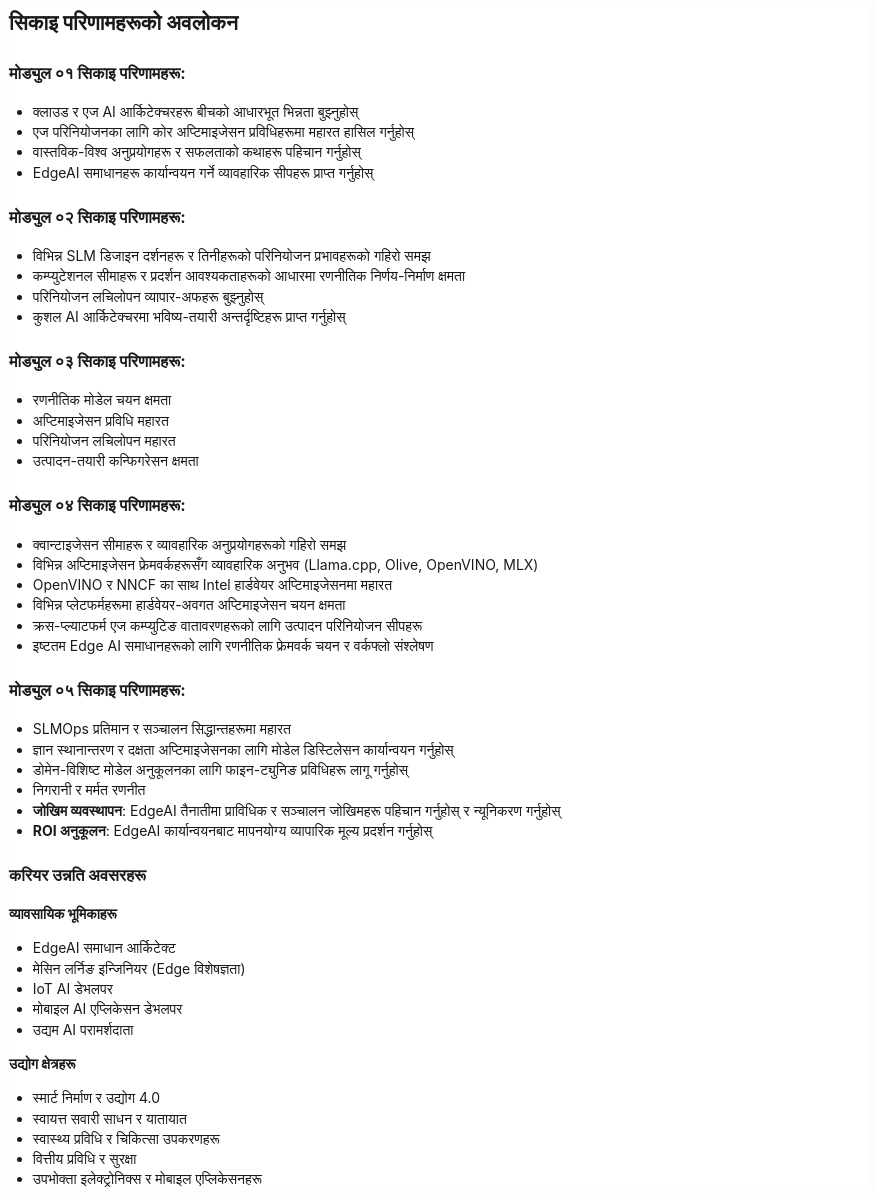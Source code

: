 ## सिकाइ परिणामहरूको अवलोकन

### मोड्युल ०१ सिकाइ परिणामहरू:
- क्लाउड र एज AI आर्किटेक्चरहरू बीचको आधारभूत भिन्नता बुझ्नुहोस्
- एज परिनियोजनका लागि कोर अप्टिमाइजेसन प्रविधिहरूमा महारत हासिल गर्नुहोस्
- वास्तविक-विश्व अनुप्रयोगहरू र सफलताको कथाहरू पहिचान गर्नुहोस्
- EdgeAI समाधानहरू कार्यान्वयन गर्ने व्यावहारिक सीपहरू प्राप्त गर्नुहोस्

### मोड्युल ०२ सिकाइ परिणामहरू:
- विभिन्न SLM डिजाइन दर्शनहरू र तिनीहरूको परिनियोजन प्रभावहरूको गहिरो समझ
- कम्प्युटेशनल सीमाहरू र प्रदर्शन आवश्यकताहरूको आधारमा रणनीतिक निर्णय-निर्माण क्षमता
- परिनियोजन लचिलोपन व्यापार-अफहरू बुझ्नुहोस्
- कुशल AI आर्किटेक्चरमा भविष्य-तयारी अन्तर्दृष्टिहरू प्राप्त गर्नुहोस्

### मोड्युल ०३ सिकाइ परिणामहरू:
- रणनीतिक मोडेल चयन क्षमता
- अप्टिमाइजेसन प्रविधि महारत
- परिनियोजन लचिलोपन महारत
- उत्पादन-तयारी कन्फिगरेसन क्षमता

### मोड्युल ०४ सिकाइ परिणामहरू:
- क्वान्टाइजेसन सीमाहरू र व्यावहारिक अनुप्रयोगहरूको गहिरो समझ
- विभिन्न अप्टिमाइजेसन फ्रेमवर्कहरूसँग व्यावहारिक अनुभव (Llama.cpp, Olive, OpenVINO, MLX)
- OpenVINO र NNCF का साथ Intel हार्डवेयर अप्टिमाइजेसनमा महारत
- विभिन्न प्लेटफर्महरूमा हार्डवेयर-अवगत अप्टिमाइजेसन चयन क्षमता
- क्रस-प्ल्याटफर्म एज कम्प्युटिङ वातावरणहरूको लागि उत्पादन परिनियोजन सीपहरू
- इष्टतम Edge AI समाधानहरूको लागि रणनीतिक फ्रेमवर्क चयन र वर्कफ्लो संश्लेषण

### मोड्युल ०५ सिकाइ परिणामहरू:
- SLMOps प्रतिमान र सञ्चालन सिद्धान्तहरूमा महारत
- ज्ञान स्थानान्तरण र दक्षता अप्टिमाइजेसनका लागि मोडेल डिस्टिलेसन कार्यान्वयन गर्नुहोस्
- डोमेन-विशिष्ट मोडेल अनुकूलनका लागि फाइन-ट्युनिङ प्रविधिहरू लागू गर्नुहोस्
- निगरानी र मर्मत रणनीत
- **जोखिम व्यवस्थापन**: EdgeAI तैनातीमा प्राविधिक र सञ्चालन जोखिमहरू पहिचान गर्नुहोस् र न्यूनिकरण गर्नुहोस्  
- **ROI अनुकूलन**: EdgeAI कार्यान्वयनबाट मापनयोग्य व्यापारिक मूल्य प्रदर्शन गर्नुहोस्  

### करियर उन्नति अवसरहरू  

**व्यावसायिक भूमिकाहरू**  
- EdgeAI समाधान आर्किटेक्ट  
- मेसिन लर्निङ इन्जिनियर (Edge विशेषज्ञता)  
- IoT AI डेभलपर  
- मोबाइल AI एप्लिकेसन डेभलपर  
- उद्यम AI परामर्शदाता  

**उद्योग क्षेत्रहरू**  
- स्मार्ट निर्माण र उद्योग 4.0  
- स्वायत्त सवारी साधन र यातायात  
- स्वास्थ्य प्रविधि र चिकित्सा उपकरणहरू  
- वित्तीय प्रविधि र सुरक्षा  
- उपभोक्ता इलेक्ट्रोनिक्स र मोबाइल एप्लिकेसनहरू  
